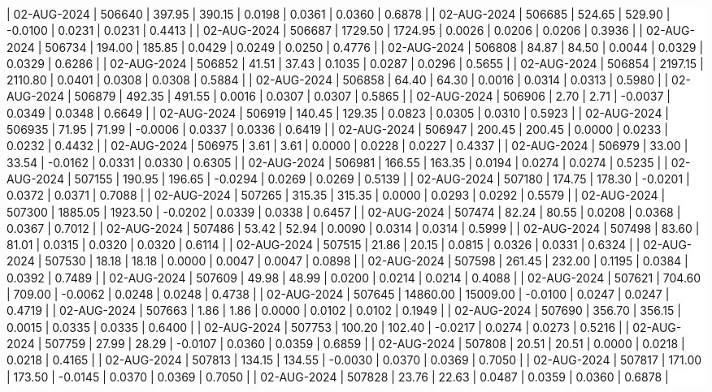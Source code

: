 | 02-AUG-2024 | 506640 | 397.95 | 390.15 | 0.0198 | 0.0361 | 0.0360 | 0.6878 |
| 02-AUG-2024 | 506685 | 524.65 | 529.90 | -0.0100 | 0.0231 | 0.0231 | 0.4413 |
| 02-AUG-2024 | 506687 | 1729.50 | 1724.95 | 0.0026 | 0.0206 | 0.0206 | 0.3936 |
| 02-AUG-2024 | 506734 | 194.00 | 185.85 | 0.0429 | 0.0249 | 0.0250 | 0.4776 |
| 02-AUG-2024 | 506808 | 84.87 | 84.50 | 0.0044 | 0.0329 | 0.0329 | 0.6286 |
| 02-AUG-2024 | 506852 | 41.51 | 37.43 | 0.1035 | 0.0287 | 0.0296 | 0.5655 |
| 02-AUG-2024 | 506854 | 2197.15 | 2110.80 | 0.0401 | 0.0308 | 0.0308 | 0.5884 |
| 02-AUG-2024 | 506858 | 64.40 | 64.30 | 0.0016 | 0.0314 | 0.0313 | 0.5980 |
| 02-AUG-2024 | 506879 | 492.35 | 491.55 | 0.0016 | 0.0307 | 0.0307 | 0.5865 |
| 02-AUG-2024 | 506906 | 2.70 | 2.71 | -0.0037 | 0.0349 | 0.0348 | 0.6649 |
| 02-AUG-2024 | 506919 | 140.45 | 129.35 | 0.0823 | 0.0305 | 0.0310 | 0.5923 |
| 02-AUG-2024 | 506935 | 71.95 | 71.99 | -0.0006 | 0.0337 | 0.0336 | 0.6419 |
| 02-AUG-2024 | 506947 | 200.45 | 200.45 | 0.0000 | 0.0233 | 0.0232 | 0.4432 |
| 02-AUG-2024 | 506975 | 3.61 | 3.61 | 0.0000 | 0.0228 | 0.0227 | 0.4337 |
| 02-AUG-2024 | 506979 | 33.00 | 33.54 | -0.0162 | 0.0331 | 0.0330 | 0.6305 |
| 02-AUG-2024 | 506981 | 166.55 | 163.35 | 0.0194 | 0.0274 | 0.0274 | 0.5235 |
| 02-AUG-2024 | 507155 | 190.95 | 196.65 | -0.0294 | 0.0269 | 0.0269 | 0.5139 |
| 02-AUG-2024 | 507180 | 174.75 | 178.30 | -0.0201 | 0.0372 | 0.0371 | 0.7088 |
| 02-AUG-2024 | 507265 | 315.35 | 315.35 | 0.0000 | 0.0293 | 0.0292 | 0.5579 |
| 02-AUG-2024 | 507300 | 1885.05 | 1923.50 | -0.0202 | 0.0339 | 0.0338 | 0.6457 |
| 02-AUG-2024 | 507474 | 82.24 | 80.55 | 0.0208 | 0.0368 | 0.0367 | 0.7012 |
| 02-AUG-2024 | 507486 | 53.42 | 52.94 | 0.0090 | 0.0314 | 0.0314 | 0.5999 |
| 02-AUG-2024 | 507498 | 83.60 | 81.01 | 0.0315 | 0.0320 | 0.0320 | 0.6114 |
| 02-AUG-2024 | 507515 | 21.86 | 20.15 | 0.0815 | 0.0326 | 0.0331 | 0.6324 |
| 02-AUG-2024 | 507530 | 18.18 | 18.18 | 0.0000 | 0.0047 | 0.0047 | 0.0898 |
| 02-AUG-2024 | 507598 | 261.45 | 232.00 | 0.1195 | 0.0384 | 0.0392 | 0.7489 |
| 02-AUG-2024 | 507609 | 49.98 | 48.99 | 0.0200 | 0.0214 | 0.0214 | 0.4088 |
| 02-AUG-2024 | 507621 | 704.60 | 709.00 | -0.0062 | 0.0248 | 0.0248 | 0.4738 |
| 02-AUG-2024 | 507645 | 14860.00 | 15009.00 | -0.0100 | 0.0247 | 0.0247 | 0.4719 |
| 02-AUG-2024 | 507663 | 1.86 | 1.86 | 0.0000 | 0.0102 | 0.0102 | 0.1949 |
| 02-AUG-2024 | 507690 | 356.70 | 356.15 | 0.0015 | 0.0335 | 0.0335 | 0.6400 |
| 02-AUG-2024 | 507753 | 100.20 | 102.40 | -0.0217 | 0.0274 | 0.0273 | 0.5216 |
| 02-AUG-2024 | 507759 | 27.99 | 28.29 | -0.0107 | 0.0360 | 0.0359 | 0.6859 |
| 02-AUG-2024 | 507808 | 20.51 | 20.51 | 0.0000 | 0.0218 | 0.0218 | 0.4165 |
| 02-AUG-2024 | 507813 | 134.15 | 134.55 | -0.0030 | 0.0370 | 0.0369 | 0.7050 |
| 02-AUG-2024 | 507817 | 171.00 | 173.50 | -0.0145 | 0.0370 | 0.0369 | 0.7050 |
| 02-AUG-2024 | 507828 | 23.76 | 22.63 | 0.0487 | 0.0359 | 0.0360 | 0.6878 |